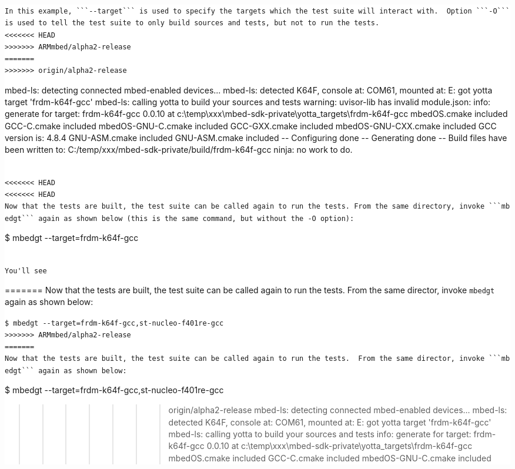 ```
In this example, ```--target``` is used to specify the targets which the test suite will interact with.  Option ```-O``` is used to tell the test suite to only build sources and tests, but not to run the tests.
<<<<<<< HEAD
>>>>>>> ARMmbed/alpha2-release
=======
>>>>>>> origin/alpha2-release

```
mbed-ls: detecting connected mbed-enabled devices...
mbed-ls: detected K64F, console at: COM61, mounted at: E:
        got yotta target 'frdm-k64f-gcc'
mbed-ls: calling yotta to build your sources and tests
warning: uvisor-lib has invalid module.json:
info: generate for target: frdm-k64f-gcc 0.0.10 at c:\temp\xxx\mbed-sdk-private\yotta_targets\frdm-k64f-gcc
mbedOS.cmake included
GCC-C.cmake included
mbedOS-GNU-C.cmake included
GCC-GXX.cmake included
mbedOS-GNU-CXX.cmake included
GCC version is: 4.8.4
GNU-ASM.cmake included
GNU-ASM.cmake included
-- Configuring done
-- Generating done
-- Build files have been written to: C:/temp/xxx/mbed-sdk-private/build/frdm-k64f-gcc
ninja: no work to do.
```

<<<<<<< HEAD
<<<<<<< HEAD
Now that the tests are built, the test suite can be called again to run the tests. From the same directory, invoke ```mbedgt``` again as shown below (this is the same command, but without the -O option):

```
$ mbedgt --target=frdm-k64f-gcc
```

You'll see

```
=======
Now that the tests are built, the test suite can be called again to run the tests.  From the same director, invoke ```mbedgt``` again as shown below:
```
$ mbedgt --target=frdm-k64f-gcc,st-nucleo-f401re-gcc
>>>>>>> ARMmbed/alpha2-release
=======
Now that the tests are built, the test suite can be called again to run the tests.  From the same director, invoke ```mbedgt``` again as shown below:
```
$ mbedgt --target=frdm-k64f-gcc,st-nucleo-f401re-gcc
>>>>>>> origin/alpha2-release
mbed-ls: detecting connected mbed-enabled devices...
mbed-ls: detected K64F, console at: COM61, mounted at: E:
        got yotta target 'frdm-k64f-gcc'
mbed-ls: calling yotta to build your sources and tests
info: generate for target: frdm-k64f-gcc 0.0.10 at c:\temp\xxx\mbed-sdk-private\yotta_targets\frdm-k64f-gcc
mbedOS.cmake included
GCC-C.cmake included
mbedOS-GNU-C.cmake included